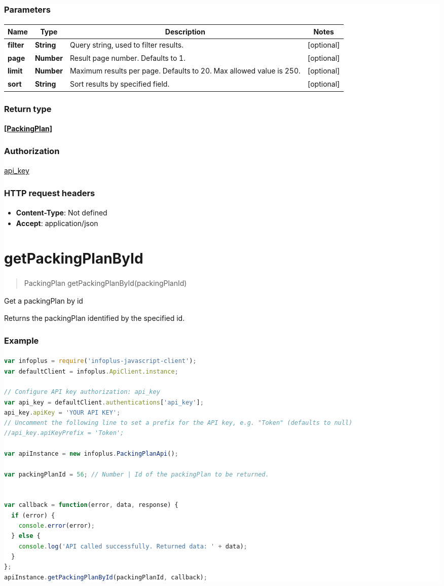 ### Parameters

Name | Type | Description  | Notes
------------- | ------------- | ------------- | -------------
 **filter** | **String**| Query string, used to filter results. | [optional] 
 **page** | **Number**| Result page number.  Defaults to 1. | [optional] 
 **limit** | **Number**| Maximum results per page.  Defaults to 20.  Max allowed value is 250. | [optional] 
 **sort** | **String**| Sort results by specified field. | [optional] 

### Return type

[**[PackingPlan]**](PackingPlan.md)

### Authorization

[api_key](../README.md#api_key)

### HTTP request headers

 - **Content-Type**: Not defined
 - **Accept**: application/json

<a name="getPackingPlanById"></a>
# **getPackingPlanById**
> PackingPlan getPackingPlanById(packingPlanId)

Get a packingPlan by id

Returns the packingPlan identified by the specified id.

### Example
```javascript
var infoplus = require('infoplus-javascript-client');
var defaultClient = infoplus.ApiClient.instance;

// Configure API key authorization: api_key
var api_key = defaultClient.authentications['api_key'];
api_key.apiKey = 'YOUR API KEY';
// Uncomment the following line to set a prefix for the API key, e.g. "Token" (defaults to null)
//api_key.apiKeyPrefix = 'Token';

var apiInstance = new infoplus.PackingPlanApi();

var packingPlanId = 56; // Number | Id of the packingPlan to be returned.


var callback = function(error, data, response) {
  if (error) {
    console.error(error);
  } else {
    console.log('API called successfully. Returned data: ' + data);
  }
};
apiInstance.getPackingPlanById(packingPlanId, callback);
```
